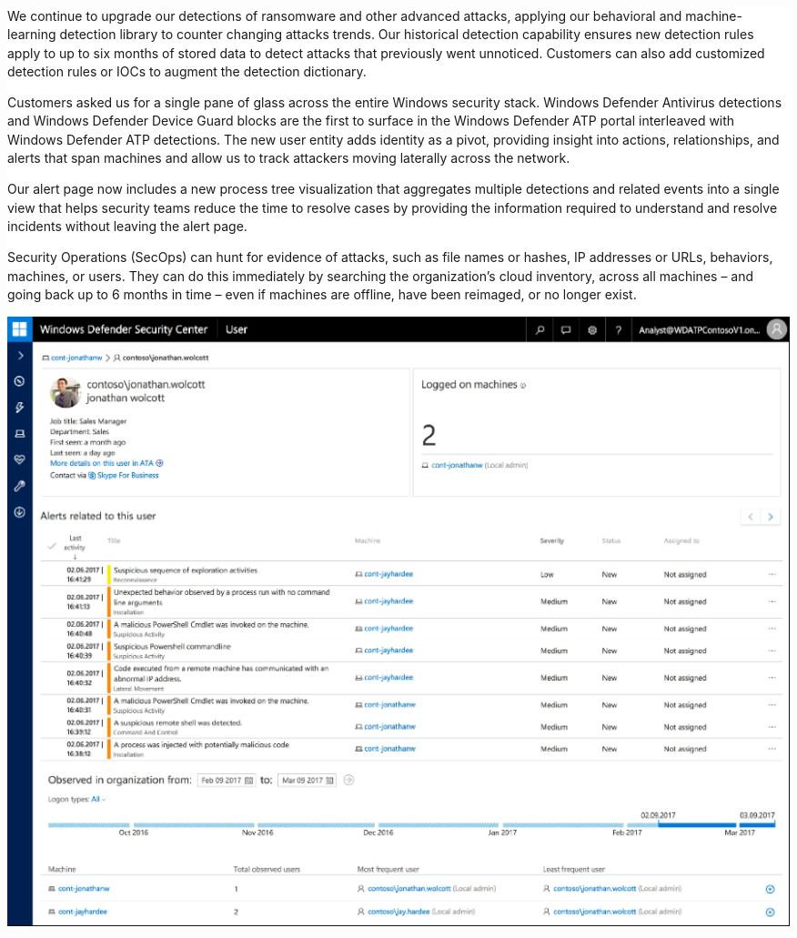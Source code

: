 We continue to upgrade our detections of ransomware and other advanced attacks, applying our behavioral and machine-learning detection library to counter changing attacks trends. Our historical detection capability ensures new detection rules apply to up to six months of stored data to detect attacks that previously went unnoticed. Customers can also add customized detection rules or IOCs to augment the detection dictionary.

Customers asked us for a single pane of glass across the entire Windows security stack. Windows Defender Antivirus detections and Windows Defender Device Guard blocks are the first to surface in the Windows Defender ATP portal interleaved with Windows Defender ATP detections. The new user entity adds identity as a pivot, providing insight into actions, relationships, and alerts that span machines and allow us to track attackers moving laterally across the network.

Our alert page now includes a new process tree visualization that aggregates multiple detections and related events into a single view that helps security teams reduce the time to resolve cases by providing the information required to understand and resolve incidents without leaving the alert page.

Security Operations (SecOps) can hunt for evidence of attacks, such as file names or hashes, IP addresses or URLs, behaviors, machines, or users. They can do this immediately by searching the organization’s cloud inventory, across all machines – and going back up to 6 months in time – even if machines are offline, have been reimaged, or no longer exist.

![Windows Defender Security Center - User screen](images/gdpr-security-center2.png)
